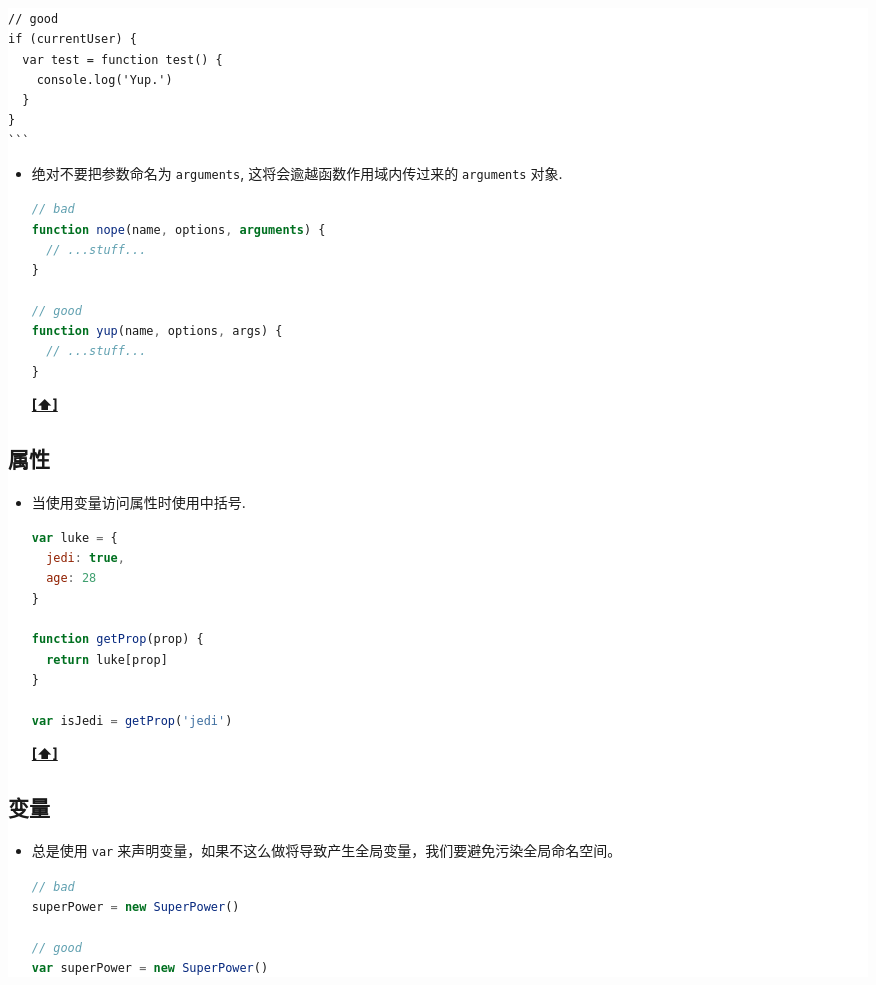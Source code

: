     // good
    if (currentUser) {
      var test = function test() {
        console.log('Yup.')
      }
    }
    ```

  - 绝对不要把参数命名为 `arguments`, 这将会逾越函数作用域内传过来的 `arguments` 对象.

    ```javascript
    // bad
    function nope(name, options, arguments) {
      // ...stuff...
    }

    // good
    function yup(name, options, args) {
      // ...stuff...
    }
    ```

    **[[⬆]](#TOC)**


## <a name='properties'>属性</a>

  - 当使用变量访问属性时使用中括号.

    ```javascript
    var luke = {
      jedi: true,
      age: 28
    }

    function getProp(prop) {
      return luke[prop]
    }

    var isJedi = getProp('jedi')
    ```

    **[[⬆]](#TOC)**


## <a name='variables'>变量</a>

  - 总是使用 `var` 来声明变量，如果不这么做将导致产生全局变量，我们要避免污染全局命名空间。

    ```javascript
    // bad
    superPower = new SuperPower()

    // good
    var superPower = new SuperPower()
    ```
